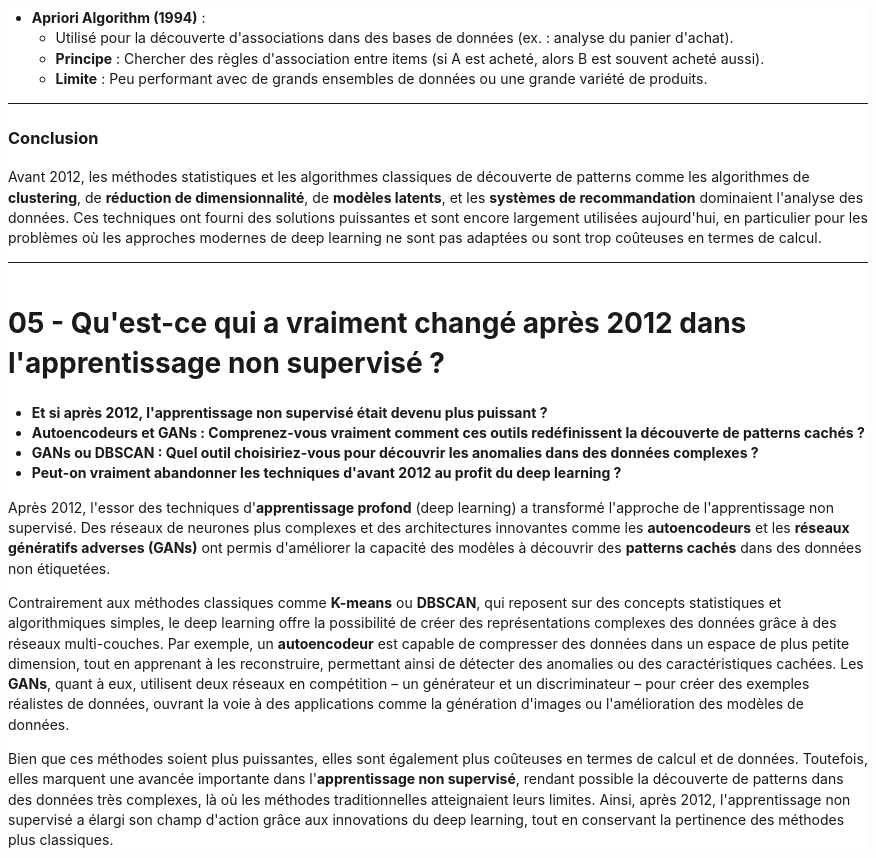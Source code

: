 - **Apriori Algorithm (1994)** :
  - Utilisé pour la découverte d'associations dans des bases de données (ex. : analyse du panier d'achat).
  - **Principe** : Chercher des règles d'association entre items (si A est acheté, alors B est souvent acheté aussi).
  - **Limite** : Peu performant avec de grands ensembles de données ou une grande variété de produits.

---

### Conclusion
Avant 2012, les méthodes statistiques et les algorithmes classiques de découverte de patterns comme les algorithmes de **clustering**, de **réduction de dimensionnalité**, de **modèles latents**, et les **systèmes de recommandation** dominaient l'analyse des données. Ces techniques ont fourni des solutions puissantes et sont encore largement utilisées aujourd'hui, en particulier pour les problèmes où les approches modernes de deep learning ne sont pas adaptées ou sont trop coûteuses en termes de calcul.

---

# 05 - **Qu'est-ce qui a vraiment changé après 2012 dans l'apprentissage non supervisé ?**
   - **Et si après 2012, l'apprentissage non supervisé était devenu plus puissant ?**
   - **Autoencodeurs et GANs : Comprenez-vous vraiment comment ces outils redéfinissent la découverte de patterns cachés ?**
   - **GANs ou DBSCAN : Quel outil choisiriez-vous pour découvrir les anomalies dans des données complexes ?**
   - **Peut-on vraiment abandonner les techniques d'avant 2012 au profit du deep learning ?**



Après 2012, l'essor des techniques d'**apprentissage profond** (deep learning) a transformé l'approche de l'apprentissage non supervisé. Des réseaux de neurones plus complexes et des architectures innovantes comme les **autoencodeurs** et les **réseaux génératifs adverses (GANs)** ont permis d'améliorer la capacité des modèles à découvrir des **patterns cachés** dans des données non étiquetées.

Contrairement aux méthodes classiques comme **K-means** ou **DBSCAN**, qui reposent sur des concepts statistiques et algorithmiques simples, le deep learning offre la possibilité de créer des représentations complexes des données grâce à des réseaux multi-couches. Par exemple, un **autoencodeur** est capable de compresser des données dans un espace de plus petite dimension, tout en apprenant à les reconstruire, permettant ainsi de détecter des anomalies ou des caractéristiques cachées. Les **GANs**, quant à eux, utilisent deux réseaux en compétition – un générateur et un discriminateur – pour créer des exemples réalistes de données, ouvrant la voie à des applications comme la génération d'images ou l'amélioration des modèles de données.

Bien que ces méthodes soient plus puissantes, elles sont également plus coûteuses en termes de calcul et de données. Toutefois, elles marquent une avancée importante dans l'**apprentissage non supervisé**, rendant possible la découverte de patterns dans des données très complexes, là où les méthodes traditionnelles atteignaient leurs limites. Ainsi, après 2012, l'apprentissage non supervisé a élargi son champ d'action grâce aux innovations du deep learning, tout en conservant la pertinence des méthodes plus classiques.


